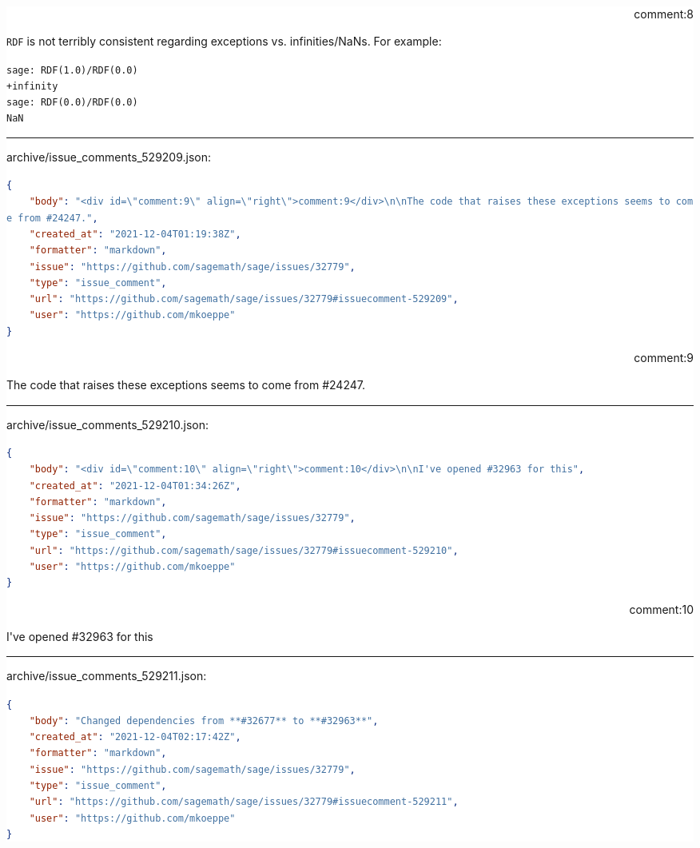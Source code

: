 <div id="comment:8" align="right">comment:8</div>

`RDF` is not terribly consistent regarding exceptions vs. infinities/NaNs. For example:

```
sage: RDF(1.0)/RDF(0.0)
+infinity
sage: RDF(0.0)/RDF(0.0)
NaN
```



---

archive/issue_comments_529209.json:
```json
{
    "body": "<div id=\"comment:9\" align=\"right\">comment:9</div>\n\nThe code that raises these exceptions seems to come from #24247.",
    "created_at": "2021-12-04T01:19:38Z",
    "formatter": "markdown",
    "issue": "https://github.com/sagemath/sage/issues/32779",
    "type": "issue_comment",
    "url": "https://github.com/sagemath/sage/issues/32779#issuecomment-529209",
    "user": "https://github.com/mkoeppe"
}
```

<div id="comment:9" align="right">comment:9</div>

The code that raises these exceptions seems to come from #24247.



---

archive/issue_comments_529210.json:
```json
{
    "body": "<div id=\"comment:10\" align=\"right\">comment:10</div>\n\nI've opened #32963 for this",
    "created_at": "2021-12-04T01:34:26Z",
    "formatter": "markdown",
    "issue": "https://github.com/sagemath/sage/issues/32779",
    "type": "issue_comment",
    "url": "https://github.com/sagemath/sage/issues/32779#issuecomment-529210",
    "user": "https://github.com/mkoeppe"
}
```

<div id="comment:10" align="right">comment:10</div>

I've opened #32963 for this



---

archive/issue_comments_529211.json:
```json
{
    "body": "Changed dependencies from **#32677** to **#32963**",
    "created_at": "2021-12-04T02:17:42Z",
    "formatter": "markdown",
    "issue": "https://github.com/sagemath/sage/issues/32779",
    "type": "issue_comment",
    "url": "https://github.com/sagemath/sage/issues/32779#issuecomment-529211",
    "user": "https://github.com/mkoeppe"
}
```
